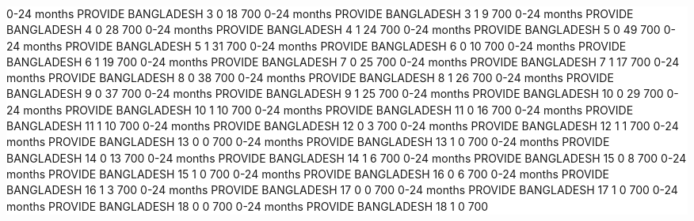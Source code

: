 0-24 months   PROVIDE          BANGLADESH                     3                      0       18     700
0-24 months   PROVIDE          BANGLADESH                     3                      1        9     700
0-24 months   PROVIDE          BANGLADESH                     4                      0       28     700
0-24 months   PROVIDE          BANGLADESH                     4                      1       24     700
0-24 months   PROVIDE          BANGLADESH                     5                      0       49     700
0-24 months   PROVIDE          BANGLADESH                     5                      1       31     700
0-24 months   PROVIDE          BANGLADESH                     6                      0       10     700
0-24 months   PROVIDE          BANGLADESH                     6                      1       19     700
0-24 months   PROVIDE          BANGLADESH                     7                      0       25     700
0-24 months   PROVIDE          BANGLADESH                     7                      1       17     700
0-24 months   PROVIDE          BANGLADESH                     8                      0       38     700
0-24 months   PROVIDE          BANGLADESH                     8                      1       26     700
0-24 months   PROVIDE          BANGLADESH                     9                      0       37     700
0-24 months   PROVIDE          BANGLADESH                     9                      1       25     700
0-24 months   PROVIDE          BANGLADESH                     10                     0       29     700
0-24 months   PROVIDE          BANGLADESH                     10                     1       10     700
0-24 months   PROVIDE          BANGLADESH                     11                     0       16     700
0-24 months   PROVIDE          BANGLADESH                     11                     1       10     700
0-24 months   PROVIDE          BANGLADESH                     12                     0        3     700
0-24 months   PROVIDE          BANGLADESH                     12                     1        1     700
0-24 months   PROVIDE          BANGLADESH                     13                     0        0     700
0-24 months   PROVIDE          BANGLADESH                     13                     1        0     700
0-24 months   PROVIDE          BANGLADESH                     14                     0       13     700
0-24 months   PROVIDE          BANGLADESH                     14                     1        6     700
0-24 months   PROVIDE          BANGLADESH                     15                     0        8     700
0-24 months   PROVIDE          BANGLADESH                     15                     1        0     700
0-24 months   PROVIDE          BANGLADESH                     16                     0        6     700
0-24 months   PROVIDE          BANGLADESH                     16                     1        3     700
0-24 months   PROVIDE          BANGLADESH                     17                     0        0     700
0-24 months   PROVIDE          BANGLADESH                     17                     1        0     700
0-24 months   PROVIDE          BANGLADESH                     18                     0        0     700
0-24 months   PROVIDE          BANGLADESH                     18                     1        0     700